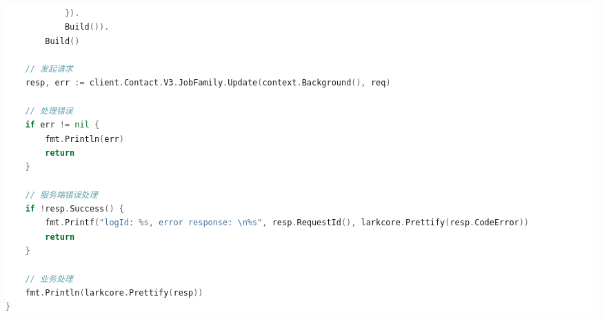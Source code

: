 ```go
			}).
			Build()).
		Build()

	// 发起请求
	resp, err := client.Contact.V3.JobFamily.Update(context.Background(), req)

	// 处理错误
	if err != nil {
		fmt.Println(err)
		return
	}

	// 服务端错误处理
	if !resp.Success() {
		fmt.Printf("logId: %s, error response: \n%s", resp.RequestId(), larkcore.Prettify(resp.CodeError))
		return
	}

	// 业务处理
	fmt.Println(larkcore.Prettify(resp))
}

```

